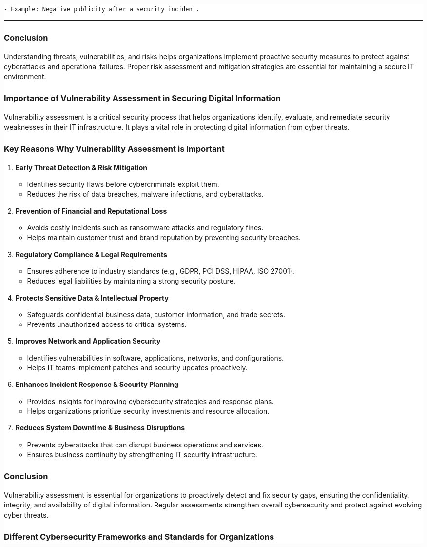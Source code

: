     - Example: Negative publicity after a security incident.

---

### **Conclusion**

Understanding threats, vulnerabilities, and risks helps organizations implement proactive security measures to protect against cyberattacks and operational failures. Proper risk assessment and mitigation strategies are essential for maintaining a secure IT environment.

### **Importance of Vulnerability Assessment in Securing Digital Information**

Vulnerability assessment is a critical security process that helps organizations identify, evaluate, and remediate security weaknesses in their IT infrastructure. It plays a vital role in protecting digital information from cyber threats.

### **Key Reasons Why Vulnerability Assessment is Important**

1. **Early Threat Detection & Risk Mitigation**
    
    - Identifies security flaws before cybercriminals exploit them.
    - Reduces the risk of data breaches, malware infections, and cyberattacks.
2. **Prevention of Financial and Reputational Loss**
    
    - Avoids costly incidents such as ransomware attacks and regulatory fines.
    - Helps maintain customer trust and brand reputation by preventing security breaches.
3. **Regulatory Compliance & Legal Requirements**
    
    - Ensures adherence to industry standards (e.g., GDPR, PCI DSS, HIPAA, ISO 27001).
    - Reduces legal liabilities by maintaining a strong security posture.
4. **Protects Sensitive Data & Intellectual Property**
    
    - Safeguards confidential business data, customer information, and trade secrets.
    - Prevents unauthorized access to critical systems.
5. **Improves Network and Application Security**
    
    - Identifies vulnerabilities in software, applications, networks, and configurations.
    - Helps IT teams implement patches and security updates proactively.
6. **Enhances Incident Response & Security Planning**
    
    - Provides insights for improving cybersecurity strategies and response plans.
    - Helps organizations prioritize security investments and resource allocation.
7. **Reduces System Downtime & Business Disruptions**
    
    - Prevents cyberattacks that can disrupt business operations and services.
    - Ensures business continuity by strengthening IT security infrastructure.

### **Conclusion**

Vulnerability assessment is essential for organizations to proactively detect and fix security gaps, ensuring the confidentiality, integrity, and availability of digital information. Regular assessments strengthen overall cybersecurity and protect against evolving cyber threats.

### **Different Cybersecurity Frameworks and Standards for Organizations**

